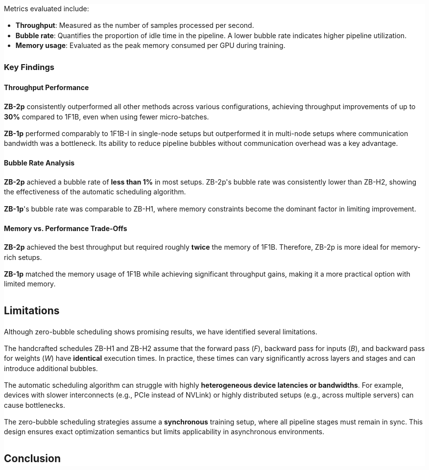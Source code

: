 Metrics evaluated include:

- **Throughput**: Measured as the number of samples processed per second.
- **Bubble rate**: Quantifies the proportion of idle time in the pipeline. A lower bubble rate indicates higher pipeline utilization.
- **Memory usage**: Evaluated as the peak memory consumed per GPU during training.

### Key Findings

#### Throughput Performance

**ZB-2p** consistently outperformed all other methods across various configurations, achieving throughput improvements of up to **30%** compared to 1F1B, even when using fewer micro-batches.

**ZB-1p** performed comparably to 1F1B-I in single-node setups but outperformed it in multi-node setups where communication bandwidth was a bottleneck. 
Its ability to reduce pipeline bubbles without communication overhead was a key advantage.

#### Bubble Rate Analysis

**ZB-2p** achieved a bubble rate of **less than 1%** in most setups. 
ZB-2p's bubble rate was consistently lower than ZB-H2, showing the effectiveness of the automatic scheduling algorithm. 

**ZB-1p**'s bubble rate was comparable to ZB-H1, where memory constraints become the dominant factor in limiting improvement.
    
#### Memory vs. Performance Trade-Offs

**ZB-2p** achieved the best throughput but required roughly **twice** the memory of 1F1B.
Therefore, ZB-2p is more ideal for memory-rich setups.

**ZB-1p** matched the memory usage of 1F1B while achieving significant throughput gains, making it a more practical option with limited memory.

## Limitations

Although zero-bubble scheduling shows promising results, we have identified several limitations.

The handcrafted schedules ZB-H1 and ZB-H2 assume that the forward pass ($F$), backward pass for inputs ($B$), and backward pass for weights ($W$) have **identical** execution times. 
In practice, these times can vary significantly across layers and stages and can introduce additional bubbles.

The automatic scheduling algorithm can struggle with highly **heterogeneous device latencies or bandwidths**. 
For example, devices with slower interconnects (e.g., PCIe instead of NVLink) or highly distributed setups (e.g., across multiple servers) can cause bottlenecks.

The zero-bubble scheduling strategies assume a **synchronous** training setup, where all pipeline stages must remain in sync. 
This design ensures exact optimization semantics but limits applicability in asynchronous environments.

## Conclusion
